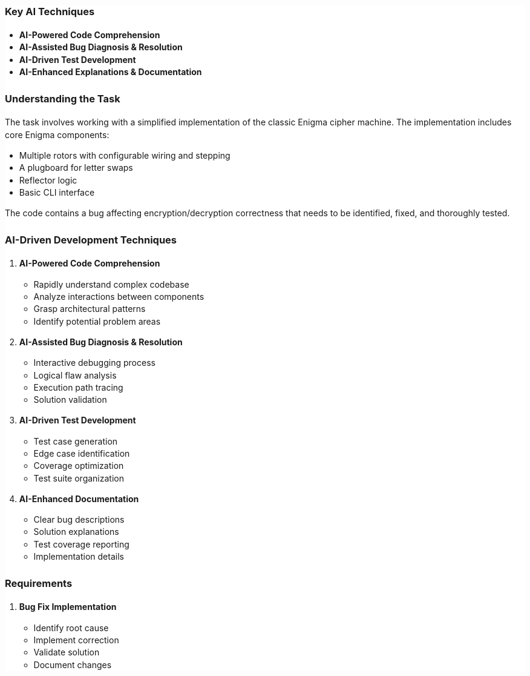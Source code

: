 ### Key AI Techniques

- **AI-Powered Code Comprehension**
- **AI-Assisted Bug Diagnosis & Resolution**
- **AI-Driven Test Development**
- **AI-Enhanced Explanations & Documentation**

### Understanding the Task

The task involves working with a simplified implementation of the classic Enigma cipher machine. The implementation includes core Enigma components:

- Multiple rotors with configurable wiring and stepping
- A plugboard for letter swaps
- Reflector logic
- Basic CLI interface

The code contains a bug affecting encryption/decryption correctness that needs to be identified, fixed, and thoroughly tested.

### AI-Driven Development Techniques

1. **AI-Powered Code Comprehension**

   - Rapidly understand complex codebase
   - Analyze interactions between components
   - Grasp architectural patterns
   - Identify potential problem areas

2. **AI-Assisted Bug Diagnosis & Resolution**

   - Interactive debugging process
   - Logical flaw analysis
   - Execution path tracing
   - Solution validation

3. **AI-Driven Test Development**

   - Test case generation
   - Edge case identification
   - Coverage optimization
   - Test suite organization

4. **AI-Enhanced Documentation**
   - Clear bug descriptions
   - Solution explanations
   - Test coverage reporting
   - Implementation details

### Requirements

1. **Bug Fix Implementation**

   - Identify root cause
   - Implement correction
   - Validate solution
   - Document changes
